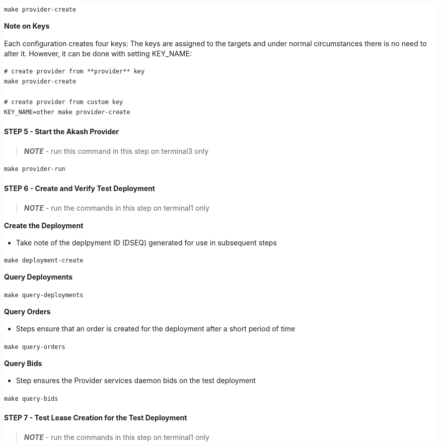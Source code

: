 ```
make provider-create
```

**Note on Keys**

Each configuration creates four keys: The keys are assigned to the targets and under normal circumstances there is no need to alter it. However, it can be done with setting KEY\_NAME:

```
# create provider from **provider** key
make provider-create

# create provider from custom key
KEY_NAME=other make provider-create
```

#### STEP 5 - Start the Akash Provider

> _**NOTE**_ - run this command in this step on terminal3 only

```
make provider-run
```

#### STEP 6 - Create and Verify Test Deployment

> _**NOTE**_ - run the commands in this step on terminal1 only

**Create the Deployment**

* Take note of the deplpyment ID (DSEQ) generated for use in subsequent steps

```
make deployment-create
```

**Query Deployments**

```
make query-deployments
```

**Query Orders**

* Steps ensure that an order is created for the deployment after a short period of time

```
make query-orders
```

**Query Bids**

* Step ensures the Provider services daemon bids on the test deployment

```
make query-bids
```

#### STEP 7 - Test Lease Creation for the Test Deployment

> _**NOTE**_ - run the commands in this step on terminal1 only
